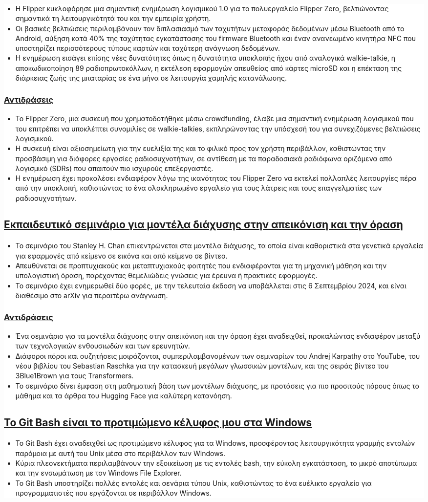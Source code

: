 - Η Flipper κυκλοφόρησε μια σημαντική ενημέρωση λογισμικού 1.0 για το πολυεργαλείο Flipper Zero, βελτιώνοντας σημαντικά τη λειτουργικότητά του και την εμπειρία χρήστη.
- Οι βασικές βελτιώσεις περιλαμβάνουν τον διπλασιασμό των ταχυτήτων μεταφοράς δεδομένων μέσω Bluetooth από το Android, αύξηση κατά 40% της ταχύτητας εγκατάστασης του firmware Bluetooth και έναν ανανεωμένο κινητήρα NFC που υποστηρίζει περισσότερους τύπους καρτών και ταχύτερη ανάγνωση δεδομένων.
- Η ενημέρωση εισάγει επίσης νέες δυνατότητες όπως η δυνατότητα υποκλοπής ήχου από αναλογικά walkie-talkie, η αποκωδικοποίηση 89 ραδιοπρωτοκόλλων, η εκτέλεση εφαρμογών απευθείας από κάρτες microSD και η επέκταση της διάρκειας ζωής της μπαταρίας σε ένα μήνα σε λειτουργία χαμηλής κατανάλωσης.

### [Αντιδράσεις](https://news.ycombinator.com/item?id=41505670)

- Το Flipper Zero, μια συσκευή που χρηματοδοτήθηκε μέσω crowdfunding, έλαβε μια σημαντική ενημέρωση λογισμικού που του επιτρέπει να υποκλέπτει συνομιλίες σε walkie-talkies, εκπληρώνοντας την υπόσχεσή του για συνεχιζόμενες βελτιώσεις λογισμικού.
- Η συσκευή είναι αξιοσημείωτη για την ευελιξία της και το φιλικό προς τον χρήστη περιβάλλον, καθιστώντας την προσβάσιμη για διάφορες εργασίες ραδιοσυχνοτήτων, σε αντίθεση με τα παραδοσιακά ραδιόφωνα οριζόμενα από λογισμικό (SDRs) που απαιτούν πιο ισχυρούς επεξεργαστές.
- Η ενημέρωση έχει προκαλέσει ενδιαφέρον λόγω της ικανότητας του Flipper Zero να εκτελεί πολλαπλές λειτουργίες πέρα από την υποκλοπή, καθιστώντας το ένα ολοκληρωμένο εργαλείο για τους λάτρεις και τους επαγγελματίες των ραδιοσυχνοτήτων.

## [Εκπαιδευτικό σεμινάριο για μοντέλα διάχυσης στην απεικόνιση και την όραση](https://arxiv.org/abs/2403.18103)

- Το σεμινάριο του Stanley H. Chan επικεντρώνεται στα μοντέλα διάχυσης, τα οποία είναι καθοριστικά στα γενετικά εργαλεία για εφαρμογές από κείμενο σε εικόνα και από κείμενο σε βίντεο.
- Απευθύνεται σε προπτυχιακούς και μεταπτυχιακούς φοιτητές που ενδιαφέρονται για τη μηχανική μάθηση και την υπολογιστική όραση, παρέχοντας θεμελιώδεις γνώσεις για έρευνα ή πρακτικές εφαρμογές.
- Το σεμινάριο έχει ενημερωθεί δύο φορές, με την τελευταία έκδοση να υποβάλλεται στις 6 Σεπτεμβρίου 2024, και είναι διαθέσιμο στο arXiv για περαιτέρω ανάγνωση.

### [Αντιδράσεις](https://news.ycombinator.com/item?id=41504885)

- Ένα σεμινάριο για τα μοντέλα διάχυσης στην απεικόνιση και την όραση έχει αναδειχθεί, προκαλώντας ενδιαφέρον μεταξύ των τεχνολογικών ενθουσιωδών και των ερευνητών.
- Διάφοροι πόροι και συζητήσεις μοιράζονται, συμπεριλαμβανομένων των σεμιναρίων του Andrej Karpathy στο YouTube, του νέου βιβλίου του Sebastian Raschka για την κατασκευή μεγάλων γλωσσικών μοντέλων, και της σειράς βίντεο του 3Blue1Brown για τους Transformers.
- Το σεμινάριο δίνει έμφαση στη μαθηματική βάση των μοντέλων διάχυσης, με προτάσεις για πιο προσιτούς πόρους όπως το μάθημα και τα άρθρα του Hugging Face για καλύτερη κατανόηση.

## [Το Git Bash είναι το προτιμώμενο κέλυφος μου στα Windows](https://www.ii.com/git-bash-is-my-preferred-windows-shell/)

- Το Git Bash έχει αναδειχθεί ως προτιμώμενο κέλυφος για τα Windows, προσφέροντας λειτουργικότητα γραμμής εντολών παρόμοια με αυτή του Unix μέσα στο περιβάλλον των Windows.
- Κύρια πλεονεκτήματα περιλαμβάνουν την εξοικείωση με τις εντολές bash, την εύκολη εγκατάσταση, το μικρό αποτύπωμα και την ενσωμάτωση με τον Windows File Explorer.
- Το Git Bash υποστηρίζει πολλές εντολές και σενάρια τύπου Unix, καθιστώντας το ένα ευέλικτο εργαλείο για προγραμματιστές που εργάζονται σε περιβάλλον Windows.
